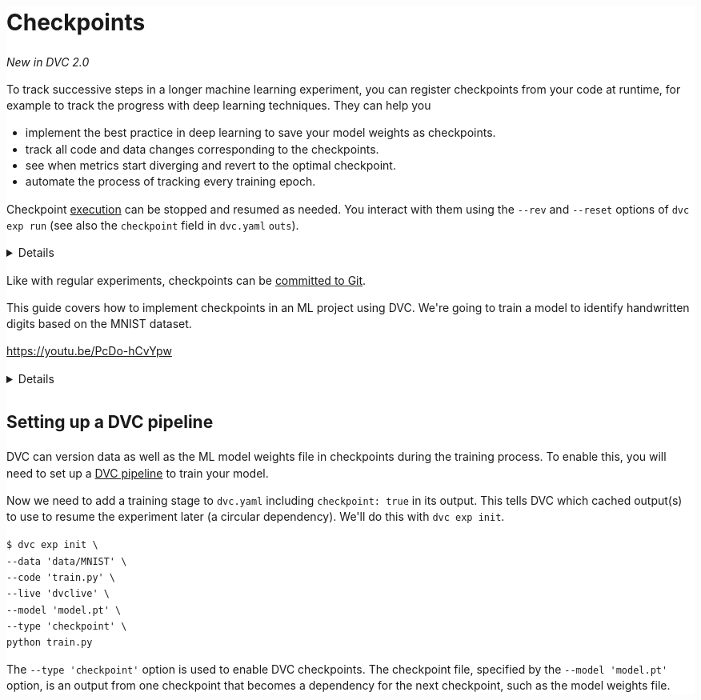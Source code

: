 # Checkpoints

_New in DVC 2.0_

To track successive steps in a longer machine learning experiment, you can
register checkpoints from your code at runtime, for example to track the
progress with deep learning techniques. They can help you

- implement the best practice in deep learning to save your model weights as
  checkpoints.
- track all code and data changes corresponding to the checkpoints.
- see when metrics start diverging and revert to the optimal checkpoint.
- automate the process of tracking every training epoch.

Checkpoint [execution] can be stopped and resumed as needed. You interact with
them using the `--rev` and `--reset` options of `dvc exp run` (see also the
`checkpoint` field in `dvc.yaml` `outs`).

[execution]:
  /doc/user-guide/experiment-management/running-experiments#checkpoint-experiments

<details></details>

Like with regular experiments, checkpoints can be
[committed to Git](#committing-checkpoints-to-git).

This guide covers how to implement checkpoints in an ML project using DVC. We're
going to train a model to identify handwritten digits based on the MNIST
dataset.

https://youtu.be/PcDo-hCvYpw

<details></details>

## Setting up a DVC pipeline

DVC can version data as well as the ML model weights file in checkpoints during
the training process. To enable this, you will need to set up a
[DVC pipeline](/doc/start/data-pipelines) to train your model.

Now we need to add a training stage to `dvc.yaml` including `checkpoint: true`
in its <abbr>output</abbr>. This tells DVC which <abbr>cached</abbr> output(s)
to use to resume the experiment later (a circular dependency). We'll do this
with `dvc exp init`.

```dvc
$ dvc exp init \
--data 'data/MNIST' \
--code 'train.py' \
--live 'dvclive' \
--model 'model.pt' \
--type 'checkpoint' \
python train.py
```

The `--type 'checkpoint'` option is used to enable DVC checkpoints. The
checkpoint file, specified by the `--model 'model.pt'` option, is an output from
one checkpoint that becomes a dependency for the next checkpoint, such as the
model weights file.
